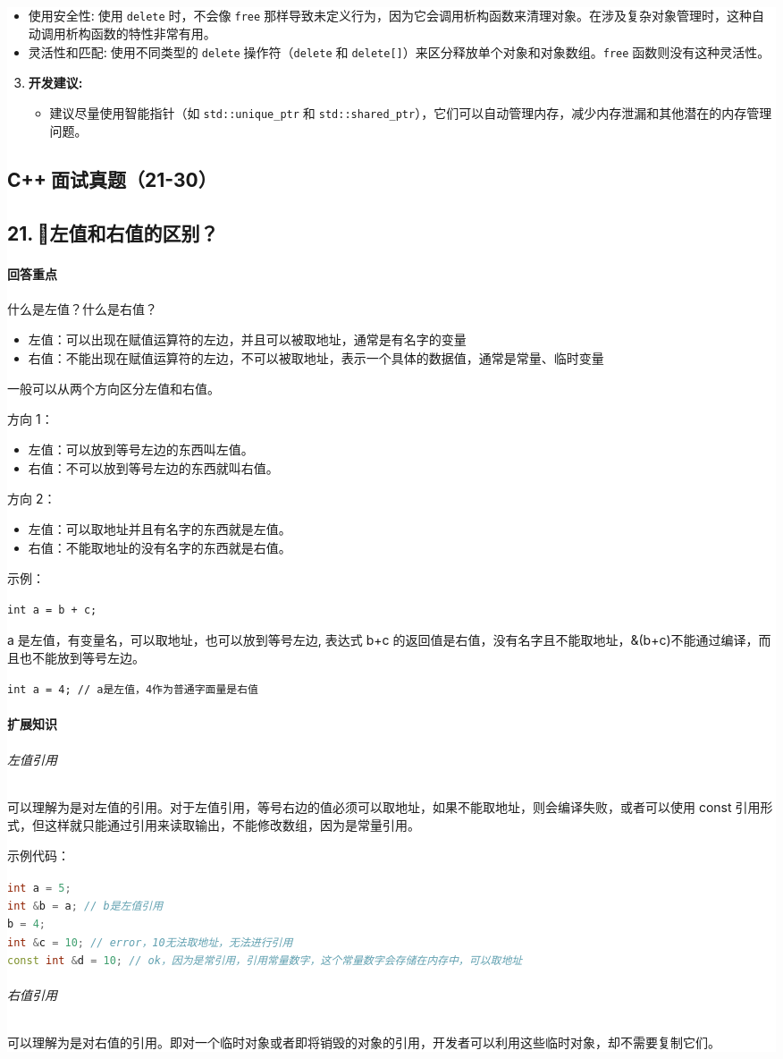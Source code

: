    - 使用安全性: 使用 `delete` 时，不会像 `free` 那样导致未定义行为，因为它会调用析构函数来清理对象。在涉及复杂对象管理时，这种自动调用析构函数的特性非常有用。
   - 灵活性和匹配: 使用不同类型的 `delete` 操作符（`delete` 和 `delete[]`）来区分释放单个对象和对象数组。`free` 函数则没有这种灵活性。
3. **开发建议:**

   - 建议尽量使用智能指针（如 `std::unique_ptr` 和 `std::shared_ptr`），它们可以自动管理内存，减少内存泄漏和其他潜在的内存管理问题。


## C++ 面试真题（21-30）


## 21. 🌟左值和右值的区别？

#### 回答重点

什么是左值？什么是右值？

- 左值：可以出现在赋值运算符的左边，并且可以被取地址，通常是有名字的变量
- 右值：不能出现在赋值运算符的左边，不可以被取地址，表示一个具体的数据值，通常是常量、临时变量

一般可以从两个方向区分左值和右值。

方向 1：

- 左值：可以放到等号左边的东西叫左值。
- 右值：不可以放到等号左边的东西就叫右值。

方向 2：

- 左值：可以取地址并且有名字的东西就是左值。
- 右值：不能取地址的没有名字的东西就是右值。

示例：

`int a = b + c; `

a 是左值，有变量名，可以取地址，也可以放到等号左边, 表达式 b+c 的返回值是右值，没有名字且不能取地址，&(b+c)不能通过编译，而且也不能放到等号左边。

`int a = 4; // a是左值，4作为普通字面量是右值`

#### 扩展知识

###### 左值引用

可以理解为是对左值的引用。对于左值引用，等号右边的值必须可以取地址，如果不能取地址，则会编译失败，或者可以使用 const 引用形式，但这样就只能通过引用来读取输出，不能修改数组，因为是常量引用。

示例代码：

```cpp
int a = 5;
int &b = a; // b是左值引用
b = 4;
int &c = 10; // error，10无法取地址，无法进行引用
const int &d = 10; // ok，因为是常引用，引用常量数字，这个常量数字会存储在内存中，可以取地址
```

###### 右值引用

可以理解为是对右值的引用。即对一个临时对象或者即将销毁的对象的引用，开发者可以利用这些临时对象，却不需要复制它们。
